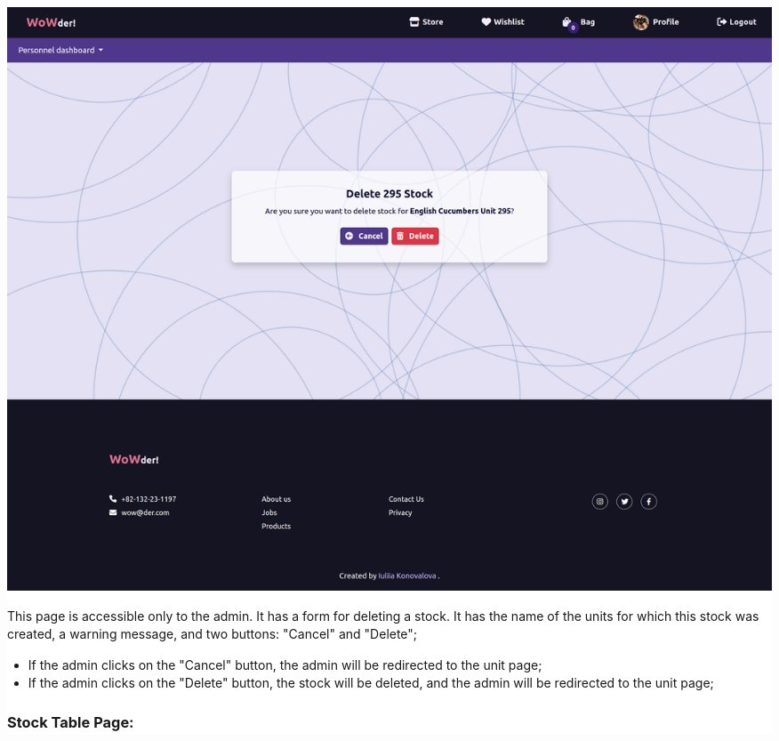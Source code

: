 ![Delete Stock page](documentation/features/personnel/stock/delete_stock.png)

This page is accessible only to the admin. It has a form for deleting a stock. It has the name of the units for which this stock was created, a warning message, and two buttons: "Cancel" and "Delete";

  - If the admin clicks on the "Cancel" button, the admin will be redirected to the unit page;
  - If the admin clicks on the "Delete" button, the stock will be deleted, and the admin will be redirected to the unit page;

### Stock Table Page:
